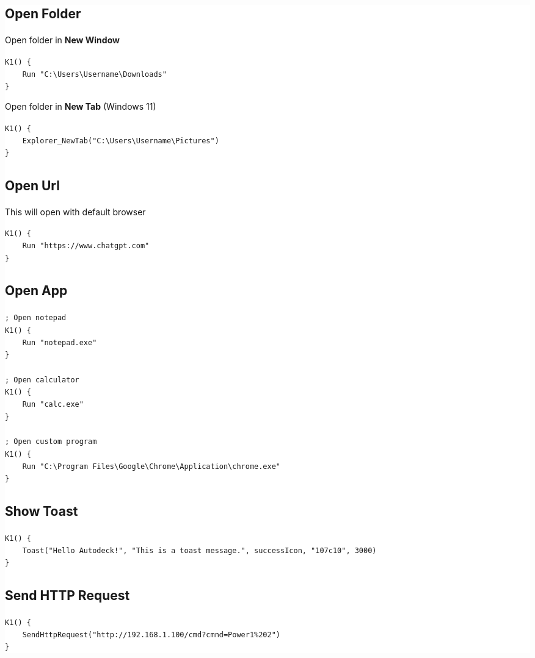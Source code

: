 ## Open Folder
Open folder in **New Window**
```
K1() {
    Run "C:\Users\Username\Downloads"
}
```

Open folder in **New Tab** (Windows 11)
```
K1() {
    Explorer_NewTab("C:\Users\Username\Pictures")
}
```
## Open Url
This will open with default browser
```
K1() {
    Run "https://www.chatgpt.com"
}
```

## Open App
```
; Open notepad
K1() {
	Run "notepad.exe"
}

; Open calculator
K1() {
	Run "calc.exe"
}

; Open custom program
K1() {
	Run "C:\Program Files\Google\Chrome\Application\chrome.exe"
}
```

## Show Toast
```
K1() {
	Toast("Hello Autodeck!", "This is a toast message.", successIcon, "107c10", 3000)
}
```

## Send HTTP Request
```
K1() {
	SendHttpRequest("http://192.168.1.100/cmd?cmnd=Power1%202")
}
```
